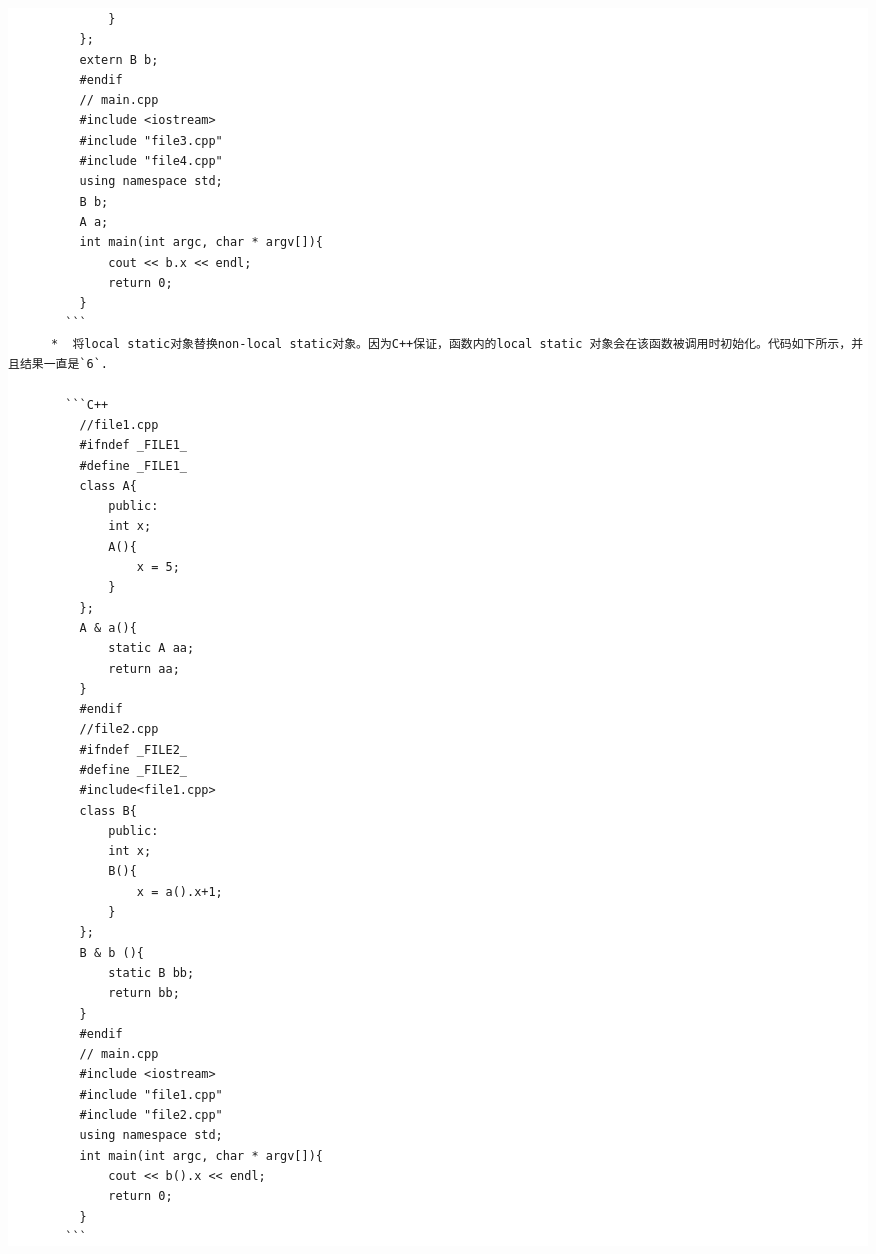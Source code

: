                   }
              };
              extern B b;
              #endif
              // main.cpp
              #include <iostream>
              #include "file3.cpp"
              #include "file4.cpp"
              using namespace std;
              B b;
              A a;
              int main(int argc, char * argv[]){
                  cout << b.x << endl;
                  return 0;
              }
            ```
          *  将local static对象替换non-local static对象。因为C++保证，函数内的local static 对象会在该函数被调用时初始化。代码如下所示，并且结果一直是`6`.

            ```C++
              //file1.cpp
              #ifndef _FILE1_
              #define _FILE1_
              class A{
                  public:
                  int x;
                  A(){
                      x = 5;
                  }
              };
              A & a(){
                  static A aa;
                  return aa;
              }
              #endif
              //file2.cpp
              #ifndef _FILE2_
              #define _FILE2_
              #include<file1.cpp>
              class B{
                  public:
                  int x;
                  B(){
                      x = a().x+1;
                  }
              };
              B & b (){
                  static B bb;
                  return bb;
              }
              #endif
              // main.cpp
              #include <iostream>
              #include "file1.cpp"
              #include "file2.cpp"
              using namespace std;
              int main(int argc, char * argv[]){
                  cout << b().x << endl;
                  return 0;
              }
            ```          
